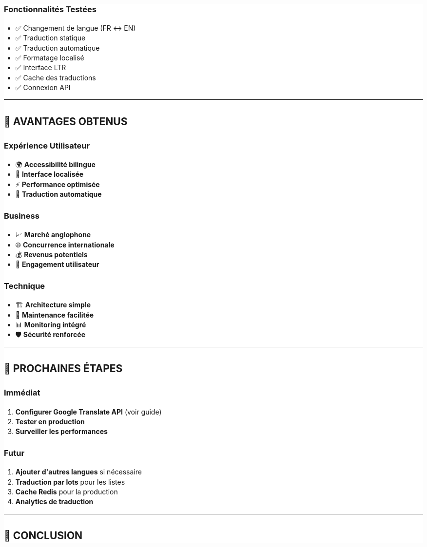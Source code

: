 ### **Fonctionnalités Testées**
- ✅ Changement de langue (FR ↔ EN)
- ✅ Traduction statique
- ✅ Traduction automatique
- ✅ Formatage localisé
- ✅ Interface LTR
- ✅ Cache des traductions
- ✅ Connexion API

---

## 🌟 **AVANTAGES OBTENUS**

### **Expérience Utilisateur**
- 🌍 **Accessibilité bilingue**
- 🎯 **Interface localisée**
- ⚡ **Performance optimisée**
- 🔄 **Traduction automatique**

### **Business**
- 📈 **Marché anglophone**
- 🌐 **Concurrence internationale**
- 💰 **Revenus potentiels**
- 🎯 **Engagement utilisateur**

### **Technique**
- 🏗️ **Architecture simple**
- 🔧 **Maintenance facilitée**
- 📊 **Monitoring intégré**
- 🛡️ **Sécurité renforcée**

---

## 🚀 **PROCHAINES ÉTAPES**

### **Immédiat**
1. **Configurer Google Translate API** (voir guide)
2. **Tester en production**
3. **Surveiller les performances**

### **Futur**
1. **Ajouter d'autres langues** si nécessaire
2. **Traduction par lots** pour les listes
3. **Cache Redis** pour la production
4. **Analytics de traduction**

---

## 🎉 **CONCLUSION**
